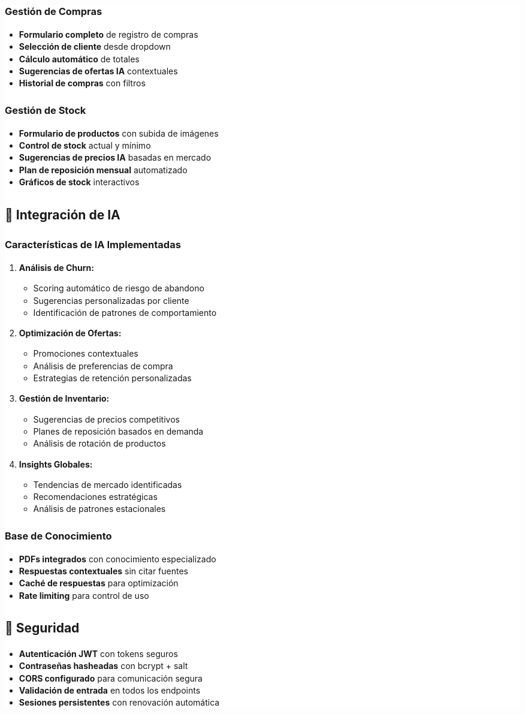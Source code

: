 ### Gestión de Compras
- **Formulario completo** de registro de compras
- **Selección de cliente** desde dropdown
- **Cálculo automático** de totales
- **Sugerencias de ofertas IA** contextuales
- **Historial de compras** con filtros

### Gestión de Stock
- **Formulario de productos** con subida de imágenes
- **Control de stock** actual y mínimo
- **Sugerencias de precios IA** basadas en mercado
- **Plan de reposición mensual** automatizado
- **Gráficos de stock** interactivos

## 🤖 Integración de IA

### Características de IA Implementadas

1. **Análisis de Churn:**
   - Scoring automático de riesgo de abandono
   - Sugerencias personalizadas por cliente
   - Identificación de patrones de comportamiento

2. **Optimización de Ofertas:**
   - Promociones contextuales
   - Análisis de preferencias de compra
   - Estrategias de retención personalizadas

3. **Gestión de Inventario:**
   - Sugerencias de precios competitivos
   - Planes de reposición basados en demanda
   - Análisis de rotación de productos

4. **Insights Globales:**
   - Tendencias de mercado identificadas
   - Recomendaciones estratégicas
   - Análisis de patrones estacionales

### Base de Conocimiento
- **PDFs integrados** con conocimiento especializado
- **Respuestas contextuales** sin citar fuentes
- **Caché de respuestas** para optimización
- **Rate limiting** para control de uso

## 🔐 Seguridad

- **Autenticación JWT** con tokens seguros
- **Contraseñas hasheadas** con bcrypt + salt
- **CORS configurado** para comunicación segura
- **Validación de entrada** en todos los endpoints
- **Sesiones persistentes** con renovación automática
